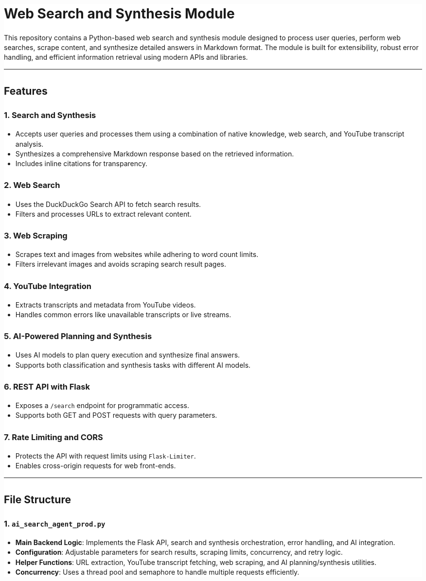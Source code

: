 # Web Search and Synthesis Module

This repository contains a Python-based web search and synthesis module designed to process user queries, perform web searches, scrape content, and synthesize detailed answers in Markdown format. The module is built for extensibility, robust error handling, and efficient information retrieval using modern APIs and libraries.

---

## Features

### 1. **Search and Synthesis**
- Accepts user queries and processes them using a combination of native knowledge, web search, and YouTube transcript analysis.
- Synthesizes a comprehensive Markdown response based on the retrieved information.
- Includes inline citations for transparency.

### 2. **Web Search**
- Uses the DuckDuckGo Search API to fetch search results.
- Filters and processes URLs to extract relevant content.

### 3. **Web Scraping**
- Scrapes text and images from websites while adhering to word count limits.
- Filters irrelevant images and avoids scraping search result pages.

### 4. **YouTube Integration**
- Extracts transcripts and metadata from YouTube videos.
- Handles common errors like unavailable transcripts or live streams.

### 5. **AI-Powered Planning and Synthesis**
- Uses AI models to plan query execution and synthesize final answers.
- Supports both classification and synthesis tasks with different AI models.

### 6. **REST API with Flask**
- Exposes a `/search` endpoint for programmatic access.
- Supports both GET and POST requests with query parameters.

### 7. **Rate Limiting and CORS**
- Protects the API with request limits using `Flask-Limiter`.
- Enables cross-origin requests for web front-ends.

---

## File Structure

### 1. `ai_search_agent_prod.py`
- **Main Backend Logic**: Implements the Flask API, search and synthesis orchestration, error handling, and AI integration.
- **Configuration**: Adjustable parameters for search results, scraping limits, concurrency, and retry logic.
- **Helper Functions**: URL extraction, YouTube transcript fetching, web scraping, and AI planning/synthesis utilities.
- **Concurrency**: Uses a thread pool and semaphore to handle multiple requests efficiently.

